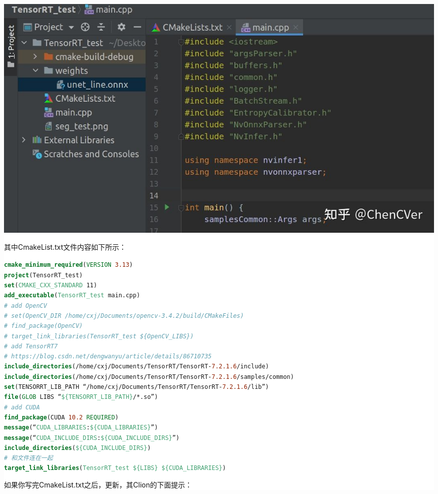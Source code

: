 ![img](imgs/v2-0c7ff138c9683780c3591e8e3689ce6e_720w.jpg)

其中CmakeList.txt文件内容如下所示：

```cmake
cmake_minimum_required(VERSION 3.13)
project(TensorRT_test)
set(CMAKE_CXX_STANDARD 11)
add_executable(TensorRT_test main.cpp)
# add OpenCV
# set(OpenCV_DIR /home/cxj/Documents/opencv-3.4.2/build/CMakeFiles)
# find_package(OpenCV)
# target_link_libraries(TensorRT_test ${OpenCV_LIBS})
# add TensorRT7
# https://blog.csdn.net/dengwanyu/article/details/86710735
include_directories(/home/cxj/Documents/TensorRT/TensorRT-7.2.1.6/include)
include_directories(/home/cxj/Documents/TensorRT/TensorRT-7.2.1.6/samples/common)
set(TENSORRT_LIB_PATH “/home/cxj/Documents/TensorRT/TensorRT-7.2.1.6/lib”)
file(GLOB LIBS “${TENSORRT_LIB_PATH}/*.so”)
# add CUDA
find_package(CUDA 10.2 REQUIRED)
message(“CUDA_LIBRARIES:${CUDA_LIBRARIES}”)
message(“CUDA_INCLUDE_DIRS:${CUDA_INCLUDE_DIRS}”)
include_directories(${CUDA_INCLUDE_DIRS})
# 和文件连在一起
target_link_libraries(TensorRT_test ${LIBS} ${CUDA_LIBRARIES})
```

如果你写完CmakeList.txt之后，更新，其Clion的下面提示：
